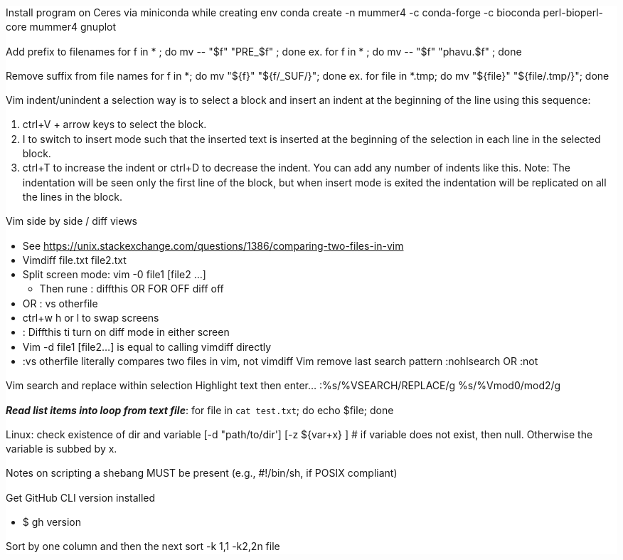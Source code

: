 
Install program on Ceres via miniconda while creating env
conda create -n mummer4 -c conda-forge -c bioconda perl-bioperl-core mummer4 gnuplot

Add prefix to filenames
for f in * ; do mv -- "$f" "PRE_$f" ; done
	ex.
		for f in * ; do mv -- "$f" "phavu.$f" ; done

Remove suffix from file names
for f in *; do mv "${f}" "${f/_SUF/}"; done
	ex.
		for file in *.tmp; do mv "${file}" "${file/.tmp/}"; done

Vim indent/unindent a selection
way is to select a block and insert an indent at the beginning of the line using this sequence:
1. ctrl+V + arrow keys to select the block.
2. I to switch to insert mode such that the inserted text is inserted at the beginning of the selection in each line in the selected block.
3. ctrl+T to increase the indent or ctrl+D to decrease the indent. You can add any number of indents like this. Note: The indentation will be seen only the first line of the block, but when insert mode is exited the indentation will be replicated on all the lines in the block.

Vim side by side / diff views
- See https://unix.stackexchange.com/questions/1386/comparing-two-files-in-vim
- Vimdiff file.txt file2.txt
- Split screen mode: vim -0 file1 [file2 …]
    - Then rune : diffthis OR FOR OFF diff off
- OR : vs otherfile
- ctrl+w h or l to swap screens
- : Diffthis ti turn on diff mode in either screen
- Vim -d file1 [file2…] is equal to calling vimdiff directly
- :vs otherfile literally compares two files in vim, not vimdiff
Vim remove last search pattern
:nohlsearch OR :not

Vim search and replace within selection
Highlight text then enter…
:%s/\%VSEARCH/REPLACE/g
%s/\%Vmod0/mod2/g

***Read list items into  loop from text file***:
for file in `cat test.txt`; do echo $file; done

Linux: check existence of dir and variable
[-d "path/to/dir']
[-z ${var+x} ] # if variable does not exist, then null. Otherwise the variable is subbed by x.

Notes on scripting
a shebang MUST be present (e.g., #!/bin/sh, if POSIX compliant)

Get GitHub CLI version installed
- $ gh version

Sort by one column and then the next
sort -k 1,1 -k2,2n file
